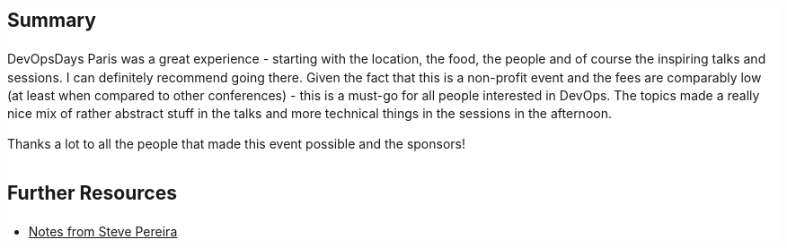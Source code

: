 
## Summary

DevOpsDays Paris was a great experience - starting with the location, the food, the people and of course the inspiring talks and sessions. I can definitely recommend going there. Given the fact that this is a non-profit event and the fees are comparably low (at least when compared to other conferences) - this is a must-go for all people interested in DevOps. The topics  made a really nice mix of rather abstract stuff in the talks and more technical things in the sessions in the afternoon.

Thanks a lot to all the people that made this event possible and the sponsors!


## Further Resources

* [Notes from Steve Pereira](https://gist.github.com/stevepereira/aa2b0ab9edbdf9f0693e)



[DevOpsDays]: http://www.devopsdays.org/
[organizing guide]: http://www.devopsdays.org/pages/organizing/
[Open Space]: http://en.wikipedia.org/wiki/Open_Space_Technology
[John Willis]: https://twitter.com/botchagalupe
[Steve Pereira]: https://twitter.com/steveElsewhere
[Boris Feld]: https://twitter.com/lothiraldan
[DevOps Checklist]: http://devopschecklist.com/
[Sabine Bernecker-Bendixen]: https://twitter.com/SabineBendixen
[they bought Mitfahrgelegenheit.de]: http://www.deutsche-startups.de/2015/04/15/blablacar-uebernimmt-mitfahrgelegenheit-de/
[BlaBlaCar]: https://www.blablacar.de/
[Regis Allegre]: https://twitter.com/metalmumu
[Nicolas Blanc]: https://twitter.com/thewhitegeek
[Videos from the Docker Blog]: https://blog.docker.com/2015/03/docker-tutorial-1-installing-docker/
[Docker Cheat Sheet]: https://gist.github.com/botchagalupe/53695f50eebbd3eaa9aa
[Selenium]: http://www.seleniumhq.org/
[Gherkin]: https://github.com/cucumber/cucumber/wiki/Gherkin
[Behat]: http://docs.behat.org/en/v2.5/
[Cucumber]: https://cukes.info/
[Behaviour Driven Development (BDD)]: http://en.wikipedia.org/wiki/Behavior-driven_development
[Testing Pyramid]: http://martinfowler.com/bliki/TestPyramid.html
[Microservices]: http://shop.oreilly.com/product/0636920033158.do
[Nigel Kersten]: https://twitter.com/nigelkersten
[Scott Russell]: https://twitter.com/sc0ttruss
[Pierre-Yves Ritschard]: https://twitter.com/pyr
[Dirk Lehmann]: https://twitter.com/doergn
[Oliver Hankeln]: https://twitter.com/mydalon
[ITIL - Information Technology Infrastructure Library]: https://www.axelos.com/best-practice-solutions/itil/what-is-itil